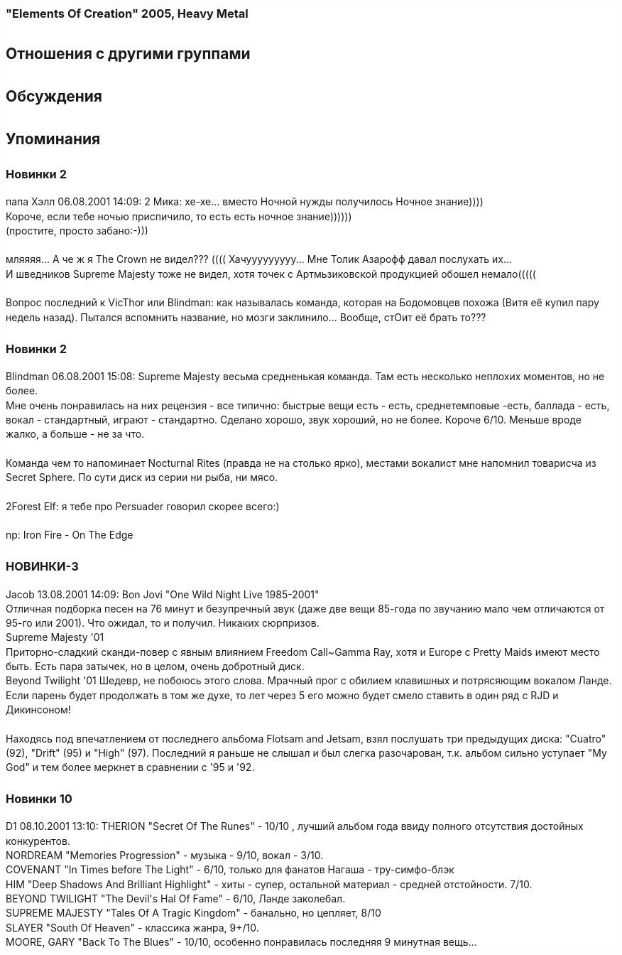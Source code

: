 ### "Elements Of Creation" 2005, Heavy Metal




## Отношения с другими группами


## Обсуждения


## Упоминания

### Новинки 2

папа Хэлл 06.08.2001 14:09:
2 Мика: хе-хе... вместо Ночной нужды получилось Ночное знание))))<BR>Короче, если тебе ночью приспичило, то есть есть ночное знание)))))) <BR>(простите, просто забано:-)))<BR><BR>мляяяя... А че ж я The Crown не видел??? (((( Хачууууууууу... Мне Толик Азарофф давал послухать их...<BR>И шведников Supreme Majesty тоже не видел, хотя точек с Артмьзиковской продукцией обошел немало(((((<BR><BR>Вопрос последний к VicThor или Blindman: как называлась команда, которая на Бодомовцев похожа (Витя её купил пару недель назад). Пытался вспомнить название, но мозги заклинило... Вообще, стОит её брать то???

### Новинки 2

Blindman 06.08.2001 15:08:
Supreme Majesty весьма средненькая команда. Там есть несколько  неплохих моментов,  но не более. <BR>Мне очень понравилась на них рецензия - все типично: быстрые вещи есть - есть, среднетемповые -есть, баллада - есть,  вокал - стандартный, играют - стандартно. Сделано хорошо,  звук хороший, но не более. Короче 6/10. Меньше вроде жалко, а больше - не за что.<BR><BR>Команда чем то напоминает Nocturnal Rites (правда не на столько ярко), местами вокалист мне напомнил товарисча из Secret Sphere. По сути диск из серии ни рыба, ни мясо.<BR><BR>2Forest Elf: я тебе про Persuader говорил скорее всего:)<BR><BR>np: Iron Fire - On The Edge

### НОВИНКИ-3

Jacob 13.08.2001 14:09:
Bon Jovi "One Wild Night Live 1985-2001"<BR>Отличная подборка песен на 76 минут и безупречный звук (даже две вещи 85-года по звучанию мало чем отличаются от 95-го или 2001). Что ожидал, то и получил. Никаких сюрпризов.<BR>Supreme Majesty '01 <BR>Приторно-сладкий сканди-повер с явным влиянием Freedom Call~Gamma Ray, хотя и Europe с Pretty Maids имеют место быть. Есть пара затычек, но в целом, очень добротный диск.<BR>Beyond Twilight '01 Шедевр, не побоюсь этого слова. Мрачный прог с обилием клавишных и потрясяющим вокалом Ланде. Если парень будет продолжать в том же духе, то лет через 5 его можно будет смело ставить в один ряд с RJD и Дикинсоном!<BR><BR>Находясь под впечатлением от последнего альбома Flotsam and Jetsam, взял послушать три предыдущих диска: "Cuatro" (92), "Drift" (95) и "High" (97). Последний я раньше не слышал и был слегка разочарован, т.к. альбом сильно уступает "My God" и тем более меркнет в сравнении с '95 и '92. 

### Новинки 10

D1 08.10.2001 13:10:
THERION "Secret Of The Runes" - 10/10 , лучший альбом года ввиду полного отсутствия достойных конкурентов.<BR>NORDREAM "Memories Progression" - музыка - 9/10, вокал - 3/10.<BR>COVENANT "In Times before The Light" - 6/10, только для фанатов Нагаша - тру-симфо-блэк<BR>HIM "Deep Shadows And Brilliant Highlight" - хиты - супер, остальной материал - средней отстойности. 7/10.<BR>BEYOND TWILIGHT "The Devil's Hal Of Fame" - 6/10, Ланде заколебал.<BR>SUPREME MAJESTY "Tales Of A Tragic Kingdom" - банально, но цепляет, 8/10<BR>SLAYER "South Of Heaven" - классика жанра, 9+/10.<BR>MOORE, GARY "Back To The Blues" - 10/10, особенно понравилась последняя 9 минутная вещь...
